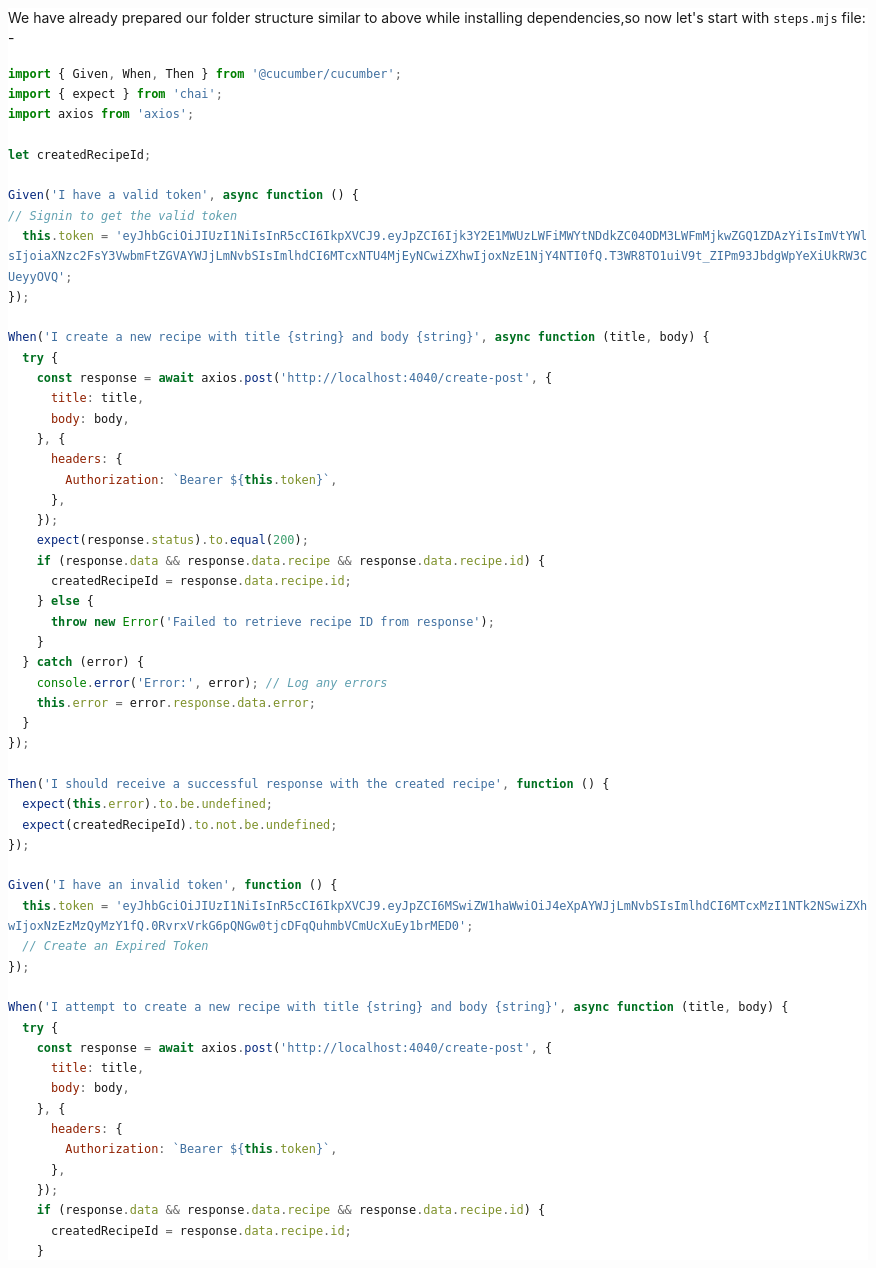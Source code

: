 We have already prepared our folder structure similar to above while installing dependencies,so now let's start with `steps.mjs` file: -

```javascript
import { Given, When, Then } from '@cucumber/cucumber';
import { expect } from 'chai';
import axios from 'axios';

let createdRecipeId;

Given('I have a valid token', async function () {
// Signin to get the valid token
  this.token = 'eyJhbGciOiJIUzI1NiIsInR5cCI6IkpXVCJ9.eyJpZCI6Ijk3Y2E1MWUzLWFiMWYtNDdkZC04ODM3LWFmMjkwZGQ1ZDAzYiIsImVtYWlsIjoiaXNzc2FsY3VwbmFtZGVAYWJjLmNvbSIsImlhdCI6MTcxNTU4MjEyNCwiZXhwIjoxNzE1NjY4NTI0fQ.T3WR8TO1uiV9t_ZIPm93JbdgWpYeXiUkRW3CUeyyOVQ';
});

When('I create a new recipe with title {string} and body {string}', async function (title, body) {
  try {
    const response = await axios.post('http://localhost:4040/create-post', {
      title: title,
      body: body,
    }, {
      headers: {
        Authorization: `Bearer ${this.token}`,
      },
    });
    expect(response.status).to.equal(200);
    if (response.data && response.data.recipe && response.data.recipe.id) {
      createdRecipeId = response.data.recipe.id;
    } else {
      throw new Error('Failed to retrieve recipe ID from response');
    }
  } catch (error) {
    console.error('Error:', error); // Log any errors
    this.error = error.response.data.error;
  }
});

Then('I should receive a successful response with the created recipe', function () {
  expect(this.error).to.be.undefined;
  expect(createdRecipeId).to.not.be.undefined;
});

Given('I have an invalid token', function () {
  this.token = 'eyJhbGciOiJIUzI1NiIsInR5cCI6IkpXVCJ9.eyJpZCI6MSwiZW1haWwiOiJ4eXpAYWJjLmNvbSIsImlhdCI6MTcxMzI1NTk2NSwiZXhwIjoxNzEzMzQyMzY1fQ.0RvrxVrkG6pQNGw0tjcDFqQuhmbVCmUcXuEy1brMED0';
  // Create an Expired Token
});

When('I attempt to create a new recipe with title {string} and body {string}', async function (title, body) {
  try {
    const response = await axios.post('http://localhost:4040/create-post', {
      title: title,
      body: body,
    }, {
      headers: {
        Authorization: `Bearer ${this.token}`,
      },
    });
    if (response.data && response.data.recipe && response.data.recipe.id) {
      createdRecipeId = response.data.recipe.id;
    }
```